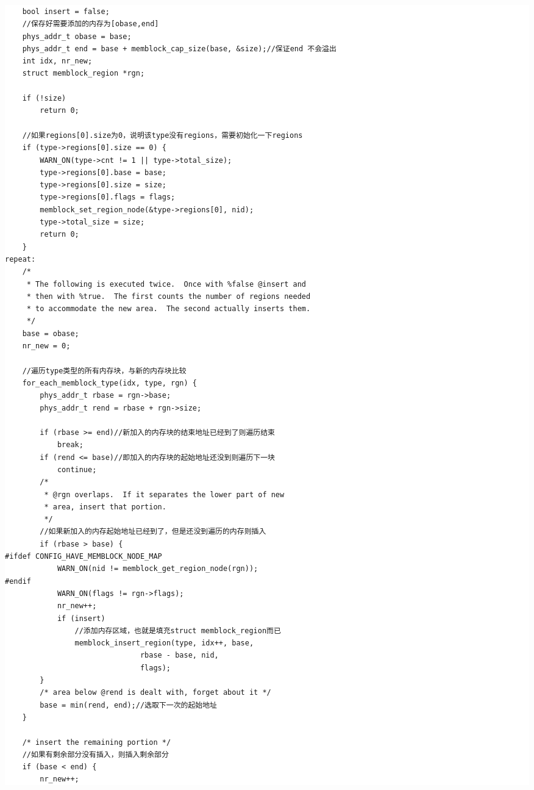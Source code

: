 ```
	bool insert = false;
	//保存好需要添加的内存为[obase,end]
	phys_addr_t obase = base;
	phys_addr_t end = base + memblock_cap_size(base, &size);//保证end 不会溢出
	int idx, nr_new;
	struct memblock_region *rgn;

	if (!size)
		return 0;

	//如果regions[0].size为0，说明该type没有regions，需要初始化一下regions
	if (type->regions[0].size == 0) {
		WARN_ON(type->cnt != 1 || type->total_size);
		type->regions[0].base = base;
		type->regions[0].size = size;
		type->regions[0].flags = flags;
		memblock_set_region_node(&type->regions[0], nid);
		type->total_size = size;
		return 0;
	}
repeat:
	/*
	 * The following is executed twice.  Once with %false @insert and
	 * then with %true.  The first counts the number of regions needed
	 * to accommodate the new area.  The second actually inserts them.
	 */
	base = obase;
	nr_new = 0;

	//遍历type类型的所有内存块，与新的内存块比较
	for_each_memblock_type(idx, type, rgn) {
		phys_addr_t rbase = rgn->base;
		phys_addr_t rend = rbase + rgn->size;

		if (rbase >= end)//新加入的内存块的结束地址已经到了则遍历结束
			break;
		if (rend <= base)//即加入的内存块的起始地址还没到则遍历下一块
			continue;
		/*
		 * @rgn overlaps.  If it separates the lower part of new
		 * area, insert that portion.
		 */
		//如果新加入的内存起始地址已经到了，但是还没到遍历的内存则插入
		if (rbase > base) {
#ifdef CONFIG_HAVE_MEMBLOCK_NODE_MAP
			WARN_ON(nid != memblock_get_region_node(rgn));
#endif
			WARN_ON(flags != rgn->flags);
			nr_new++;
			if (insert)
				//添加内存区域，也就是填充struct memblock_region而已
				memblock_insert_region(type, idx++, base,
						       rbase - base, nid,
						       flags);
		}
		/* area below @rend is dealt with, forget about it */
		base = min(rend, end);//选取下一次的起始地址
	}

	/* insert the remaining portion */
	//如果有剩余部分没有插入，则插入剩余部分
	if (base < end) {
		nr_new++;
```